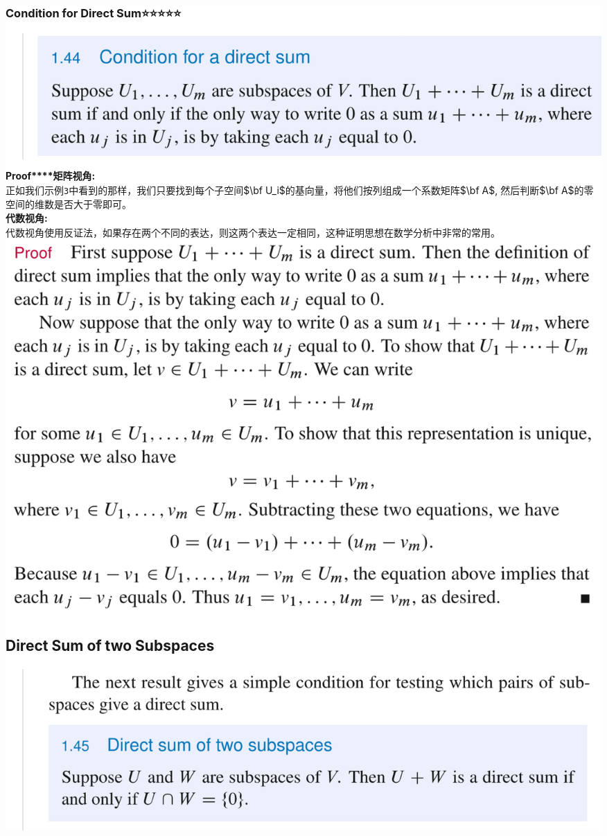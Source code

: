 <a name="FCZA1"></a>
### Condition for Direct Sum⭐⭐⭐⭐⭐
> ![image.png](./Vector_OPT_Basics.assets/20230914_1534092131.png)

**Proof****矩阵视角:**<br />正如我们示例`3`中看到的那样，我们只要找到每个子空间$\bf U_i$的基向量，将他们按列组成一个系数矩阵$\bf A$, 然后判断$\bf A$的零空间的维数是否大于零即可。<br />**代数视角:**<br />代数视角使用反证法，如果存在两个不同的表达，则这两个表达一定相同，这种证明思想在数学分析中非常的常用。<br />![image.png](./Vector_OPT_Basics.assets/20230914_1534113772.png)

<a name="VyDdH"></a>
## Direct Sum of two Subspaces
> ![image.png](./Vector_OPT_Basics.assets/20230914_1534132218.png)
